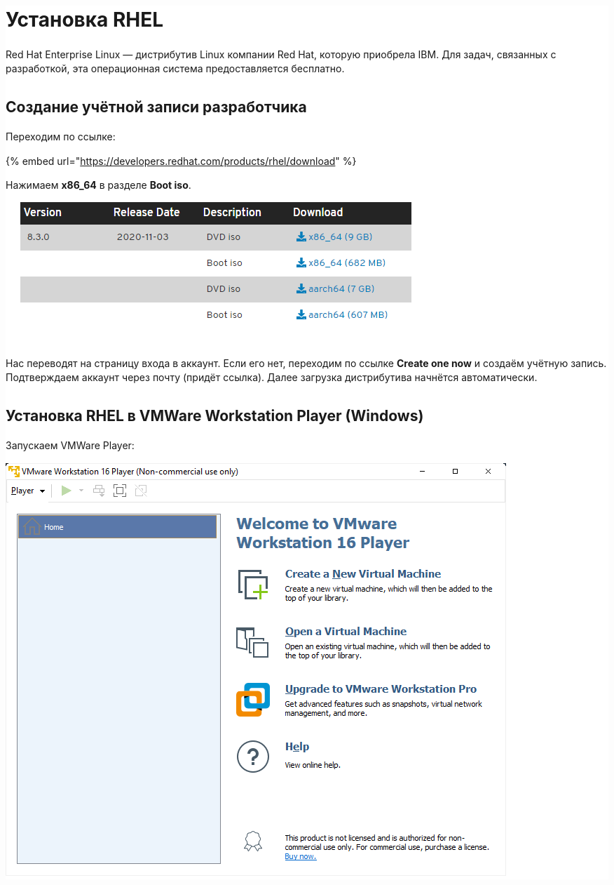 # Установка RHEL

Red Hat Enterprise Linux — дистрибутив Linux компании Red Hat, которую приобрела IBM. Для задач, связанных с разработкой, эта операционная система предоставляется бесплатно.

## Создание учётной записи разработчика

Переходим по ссылке:

{% embed url="https://developers.redhat.com/products/rhel/download" %}

Нажимаем **x86\_64** в разделе **Boot iso**.

![](../.gitbook/assets/image%20%28160%29.png)

Нас переводят на страницу входа в аккаунт. Если его нет, переходим по ссылке **Create one now** и создаём учётную запись. Подтверждаем аккаунт через почту \(придёт ссылка\). Далее загрузка дистрибутива начнётся автоматически.

## Установка RHEL в VMWare Workstation Player \(Windows\)

Запускаем VMWare Player:

![](../.gitbook/assets/image%20%28123%29.png)